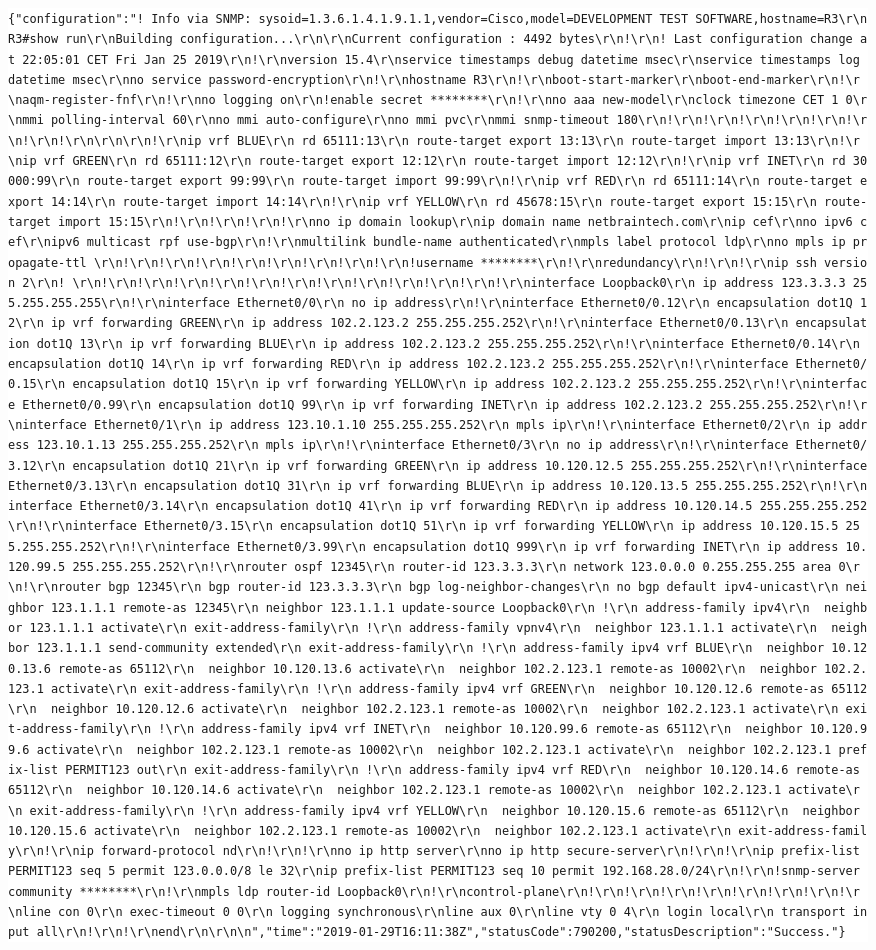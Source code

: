     {"configuration":"! Info via SNMP: sysoid=1.3.6.1.4.1.9.1.1,vendor=Cisco,model=DEVELOPMENT TEST SOFTWARE,hostname=R3\r\nR3#show run\r\nBuilding configuration...\r\n\r\nCurrent configuration : 4492 bytes\r\n!\r\n! Last configuration change at 22:05:01 CET Fri Jan 25 2019\r\n!\r\nversion 15.4\r\nservice timestamps debug datetime msec\r\nservice timestamps log datetime msec\r\nno service password-encryption\r\n!\r\nhostname R3\r\n!\r\nboot-start-marker\r\nboot-end-marker\r\n!\r\naqm-register-fnf\r\n!\r\nno logging on\r\n!enable secret ********\r\n!\r\nno aaa new-model\r\nclock timezone CET 1 0\r\nmmi polling-interval 60\r\nno mmi auto-configure\r\nno mmi pvc\r\nmmi snmp-timeout 180\r\n!\r\n!\r\n!\r\n!\r\n!\r\n!\r\n!\r\n!\r\n\r\n\r\n!\r\nip vrf BLUE\r\n rd 65111:13\r\n route-target export 13:13\r\n route-target import 13:13\r\n!\r\nip vrf GREEN\r\n rd 65111:12\r\n route-target export 12:12\r\n route-target import 12:12\r\n!\r\nip vrf INET\r\n rd 30000:99\r\n route-target export 99:99\r\n route-target import 99:99\r\n!\r\nip vrf RED\r\n rd 65111:14\r\n route-target export 14:14\r\n route-target import 14:14\r\n!\r\nip vrf YELLOW\r\n rd 45678:15\r\n route-target export 15:15\r\n route-target import 15:15\r\n!\r\n!\r\n!\r\n!\r\nno ip domain lookup\r\nip domain name netbraintech.com\r\nip cef\r\nno ipv6 cef\r\nipv6 multicast rpf use-bgp\r\n!\r\nmultilink bundle-name authenticated\r\nmpls label protocol ldp\r\nno mpls ip propagate-ttl \r\n!\r\n!\r\n!\r\n!\r\n!\r\n!\r\n!\r\n!\r\n!username ********\r\n!\r\nredundancy\r\n!\r\n!\r\nip ssh version 2\r\n! \r\n!\r\n!\r\n!\r\n!\r\n!\r\n!\r\n!\r\n!\r\n!\r\n!\r\n!\r\n!\r\ninterface Loopback0\r\n ip address 123.3.3.3 255.255.255.255\r\n!\r\ninterface Ethernet0/0\r\n no ip address\r\n!\r\ninterface Ethernet0/0.12\r\n encapsulation dot1Q 12\r\n ip vrf forwarding GREEN\r\n ip address 102.2.123.2 255.255.255.252\r\n!\r\ninterface Ethernet0/0.13\r\n encapsulation dot1Q 13\r\n ip vrf forwarding BLUE\r\n ip address 102.2.123.2 255.255.255.252\r\n!\r\ninterface Ethernet0/0.14\r\n encapsulation dot1Q 14\r\n ip vrf forwarding RED\r\n ip address 102.2.123.2 255.255.255.252\r\n!\r\ninterface Ethernet0/0.15\r\n encapsulation dot1Q 15\r\n ip vrf forwarding YELLOW\r\n ip address 102.2.123.2 255.255.255.252\r\n!\r\ninterface Ethernet0/0.99\r\n encapsulation dot1Q 99\r\n ip vrf forwarding INET\r\n ip address 102.2.123.2 255.255.255.252\r\n!\r\ninterface Ethernet0/1\r\n ip address 123.10.1.10 255.255.255.252\r\n mpls ip\r\n!\r\ninterface Ethernet0/2\r\n ip address 123.10.1.13 255.255.255.252\r\n mpls ip\r\n!\r\ninterface Ethernet0/3\r\n no ip address\r\n!\r\ninterface Ethernet0/3.12\r\n encapsulation dot1Q 21\r\n ip vrf forwarding GREEN\r\n ip address 10.120.12.5 255.255.255.252\r\n!\r\ninterface Ethernet0/3.13\r\n encapsulation dot1Q 31\r\n ip vrf forwarding BLUE\r\n ip address 10.120.13.5 255.255.255.252\r\n!\r\ninterface Ethernet0/3.14\r\n encapsulation dot1Q 41\r\n ip vrf forwarding RED\r\n ip address 10.120.14.5 255.255.255.252\r\n!\r\ninterface Ethernet0/3.15\r\n encapsulation dot1Q 51\r\n ip vrf forwarding YELLOW\r\n ip address 10.120.15.5 255.255.255.252\r\n!\r\ninterface Ethernet0/3.99\r\n encapsulation dot1Q 999\r\n ip vrf forwarding INET\r\n ip address 10.120.99.5 255.255.255.252\r\n!\r\nrouter ospf 12345\r\n router-id 123.3.3.3\r\n network 123.0.0.0 0.255.255.255 area 0\r\n!\r\nrouter bgp 12345\r\n bgp router-id 123.3.3.3\r\n bgp log-neighbor-changes\r\n no bgp default ipv4-unicast\r\n neighbor 123.1.1.1 remote-as 12345\r\n neighbor 123.1.1.1 update-source Loopback0\r\n !\r\n address-family ipv4\r\n  neighbor 123.1.1.1 activate\r\n exit-address-family\r\n !\r\n address-family vpnv4\r\n  neighbor 123.1.1.1 activate\r\n  neighbor 123.1.1.1 send-community extended\r\n exit-address-family\r\n !\r\n address-family ipv4 vrf BLUE\r\n  neighbor 10.120.13.6 remote-as 65112\r\n  neighbor 10.120.13.6 activate\r\n  neighbor 102.2.123.1 remote-as 10002\r\n  neighbor 102.2.123.1 activate\r\n exit-address-family\r\n !\r\n address-family ipv4 vrf GREEN\r\n  neighbor 10.120.12.6 remote-as 65112\r\n  neighbor 10.120.12.6 activate\r\n  neighbor 102.2.123.1 remote-as 10002\r\n  neighbor 102.2.123.1 activate\r\n exit-address-family\r\n !\r\n address-family ipv4 vrf INET\r\n  neighbor 10.120.99.6 remote-as 65112\r\n  neighbor 10.120.99.6 activate\r\n  neighbor 102.2.123.1 remote-as 10002\r\n  neighbor 102.2.123.1 activate\r\n  neighbor 102.2.123.1 prefix-list PERMIT123 out\r\n exit-address-family\r\n !\r\n address-family ipv4 vrf RED\r\n  neighbor 10.120.14.6 remote-as 65112\r\n  neighbor 10.120.14.6 activate\r\n  neighbor 102.2.123.1 remote-as 10002\r\n  neighbor 102.2.123.1 activate\r\n exit-address-family\r\n !\r\n address-family ipv4 vrf YELLOW\r\n  neighbor 10.120.15.6 remote-as 65112\r\n  neighbor 10.120.15.6 activate\r\n  neighbor 102.2.123.1 remote-as 10002\r\n  neighbor 102.2.123.1 activate\r\n exit-address-family\r\n!\r\nip forward-protocol nd\r\n!\r\n!\r\nno ip http server\r\nno ip http secure-server\r\n!\r\n!\r\nip prefix-list PERMIT123 seq 5 permit 123.0.0.0/8 le 32\r\nip prefix-list PERMIT123 seq 10 permit 192.168.28.0/24\r\n!\r\n!snmp-server community ********\r\n!\r\nmpls ldp router-id Loopback0\r\n!\r\ncontrol-plane\r\n!\r\n!\r\n!\r\n!\r\n!\r\n!\r\n!\r\n!\r\nline con 0\r\n exec-timeout 0 0\r\n logging synchronous\r\nline aux 0\r\nline vty 0 4\r\n login local\r\n transport input all\r\n!\r\n!\r\nend\r\n\r\n\n","time":"2019-01-29T16:11:38Z","statusCode":790200,"statusDescription":"Success."}
    
